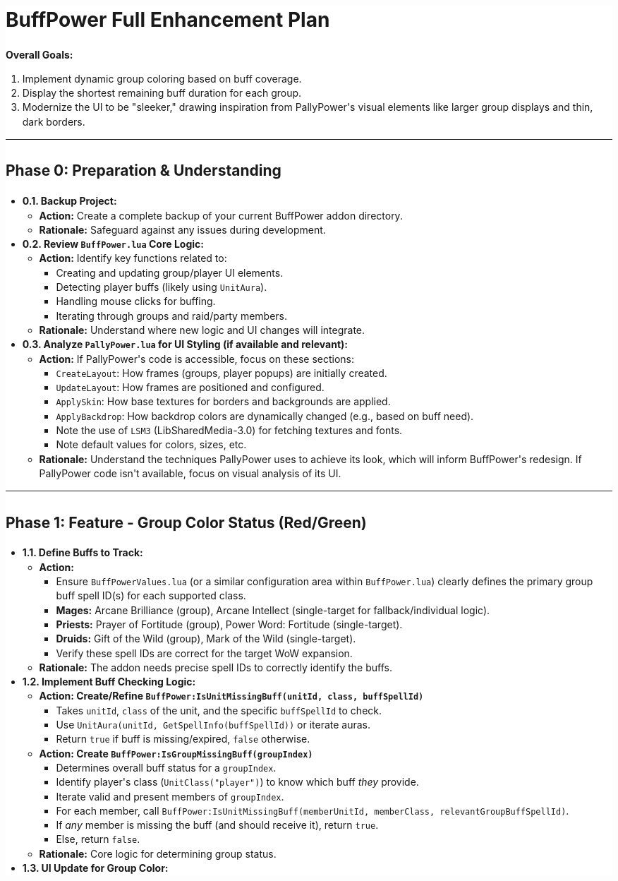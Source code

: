 # BuffPower Full Enhancement Plan

**Overall Goals:**

1.  Implement dynamic group coloring based on buff coverage.
2.  Display the shortest remaining buff duration for each group.
3.  Modernize the UI to be "sleeker," drawing inspiration from PallyPower's visual elements like larger group displays and thin, dark borders.

---

## Phase 0: Preparation &amp; Understanding

*   **0.1. Backup Project:**
    *   **Action:** Create a complete backup of your current BuffPower addon directory.
    *   **Rationale:** Safeguard against any issues during development.
*   **0.2. Review `BuffPower.lua` Core Logic:**
    *   **Action:** Identify key functions related to:
        *   Creating and updating group/player UI elements.
        *   Detecting player buffs (likely using `UnitAura`).
        *   Handling mouse clicks for buffing.
        *   Iterating through groups and raid/party members.
    *   **Rationale:** Understand where new logic and UI changes will integrate.
*   **0.3. Analyze `PallyPower.lua` for UI Styling (if available and relevant):**
    *   **Action:** If PallyPower's code is accessible, focus on these sections:
        *   `CreateLayout`: How frames (groups, player popups) are initially created.
        *   `UpdateLayout`: How frames are positioned and configured.
        *   `ApplySkin`: How base textures for borders and backgrounds are applied.
        *   `ApplyBackdrop`: How backdrop colors are dynamically changed (e.g., based on buff need).
        *   Note the use of `LSM3` (LibSharedMedia-3.0) for fetching textures and fonts.
        *   Note default values for colors, sizes, etc.
    *   **Rationale:** Understand the techniques PallyPower uses to achieve its look, which will inform BuffPower's redesign. If PallyPower code isn't available, focus on visual analysis of its UI.

---

## Phase 1: Feature - Group Color Status (Red/Green)

*   **1.1. Define Buffs to Track:**
    *   **Action:**
        *   Ensure `BuffPowerValues.lua` (or a similar configuration area within `BuffPower.lua`) clearly defines the primary group buff spell ID(s) for each supported class.
        *   **Mages:** Arcane Brilliance (group), Arcane Intellect (single-target for fallback/individual logic).
        *   **Priests:** Prayer of Fortitude (group), Power Word: Fortitude (single-target).
        *   **Druids:** Gift of the Wild (group), Mark of the Wild (single-target).
        *   Verify these spell IDs are correct for the target WoW expansion.
    *   **Rationale:** The addon needs precise spell IDs to correctly identify the buffs.
*   **1.2. Implement Buff Checking Logic:**
    *   **Action: Create/Refine `BuffPower:IsUnitMissingBuff(unitId, class, buffSpellId)`**
        *   Takes `unitId`, `class` of the unit, and the specific `buffSpellId` to check.
        *   Use `UnitAura(unitId, GetSpellInfo(buffSpellId))` or iterate auras.
        *   Return `true` if buff is missing/expired, `false` otherwise.
    *   **Action: Create `BuffPower:IsGroupMissingBuff(groupIndex)`**
        *   Determines overall buff status for a `groupIndex`.
        *   Identify player's class (`UnitClass("player")`) to know which buff *they* provide.
        *   Iterate valid and present members of `groupIndex`.
        *   For each member, call `BuffPower:IsUnitMissingBuff(memberUnitId, memberClass, relevantGroupBuffSpellId)`.
        *   If *any* member is missing the buff (and should receive it), return `true`.
        *   Else, return `false`.
    *   **Rationale:** Core logic for determining group status.
*   **1.3. UI Update for Group Color:**
